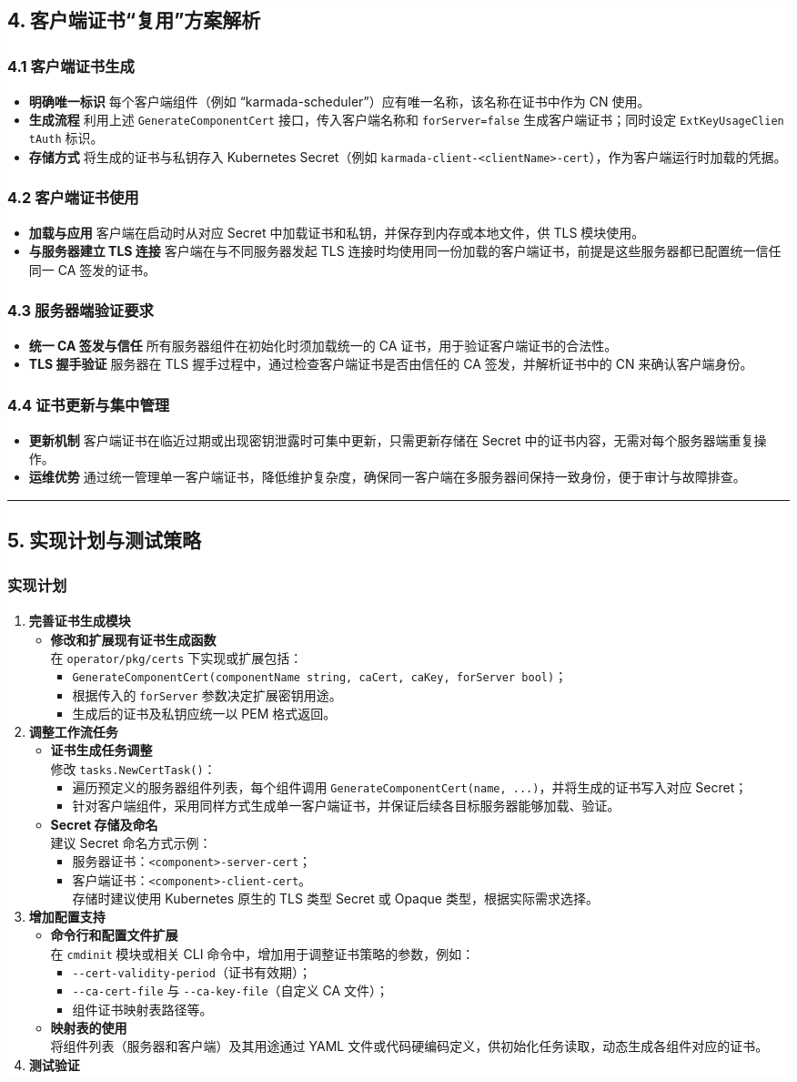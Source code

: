 ## 4. 客户端证书“复用”方案解析

### 4.1 客户端证书生成

- **明确唯一标识**
  每个客户端组件（例如 “karmada-scheduler”）应有唯一名称，该名称在证书中作为 CN 使用。
- **生成流程**
  利用上述 `GenerateComponentCert` 接口，传入客户端名称和 `forServer=false` 生成客户端证书；同时设定 `ExtKeyUsageClientAuth` 标识。
- **存储方式**
  将生成的证书与私钥存入 Kubernetes Secret（例如 `karmada-client-<clientName>-cert`），作为客户端运行时加载的凭据。

### 4.2 客户端证书使用

- **加载与应用**
  客户端在启动时从对应 Secret 中加载证书和私钥，并保存到内存或本地文件，供 TLS 模块使用。
- **与服务器建立 TLS 连接**
  客户端在与不同服务器发起 TLS 连接时均使用同一份加载的客户端证书，前提是这些服务器都已配置统一信任同一 CA 签发的证书。

### 4.3 服务器端验证要求

- **统一 CA 签发与信任**
  所有服务器组件在初始化时须加载统一的 CA 证书，用于验证客户端证书的合法性。
- **TLS 握手验证**
  服务器在 TLS 握手过程中，通过检查客户端证书是否由信任的 CA 签发，并解析证书中的 CN 来确认客户端身份。

### 4.4 证书更新与集中管理

- **更新机制**
  客户端证书在临近过期或出现密钥泄露时可集中更新，只需更新存储在 Secret 中的证书内容，无需对每个服务器端重复操作。
- **运维优势**
  通过统一管理单一客户端证书，降低维护复杂度，确保同一客户端在多服务器间保持一致身份，便于审计与故障排查。

------

## 5. 实现计划与测试策略

###  实现计划

1. **完善证书生成模块**
   - **修改和扩展现有证书生成函数**  
     在 `operator/pkg/certs` 下实现或扩展包括：  
     - `GenerateComponentCert(componentName string, caCert, caKey, forServer bool)`；  
     - 根据传入的 `forServer` 参数决定扩展密钥用途。  
     - 生成后的证书及私钥应统一以 PEM 格式返回。
2. **调整工作流任务**
   - **证书生成任务调整**  
     修改 `tasks.NewCertTask()`：  
     - 遍历预定义的服务器组件列表，每个组件调用 `GenerateComponentCert(name, ...)`，并将生成的证书写入对应 Secret；  
     - 针对客户端组件，采用同样方式生成单一客户端证书，并保证后续各目标服务器能够加载、验证。
   - **Secret 存储及命名**  
     建议 Secret 命名方式示例：  
     - 服务器证书：`<component>-server-cert`；  
     - 客户端证书：`<component>-client-cert`。  
       存储时建议使用 Kubernetes 原生的 TLS 类型 Secret 或 Opaque 类型，根据实际需求选择。
3. **增加配置支持**
   - **命令行和配置文件扩展**  
     在 `cmdinit` 模块或相关 CLI 命令中，增加用于调整证书策略的参数，例如：  
     - `--cert-validity-period`（证书有效期）；  
     - `--ca-cert-file` 与 `--ca-key-file`（自定义 CA 文件）；  
     - 组件证书映射表路径等。
   - **映射表的使用**  
     将组件列表（服务器和客户端）及其用途通过 YAML 文件或代码硬编码定义，供初始化任务读取，动态生成各组件对应的证书。
4. **测试验证**